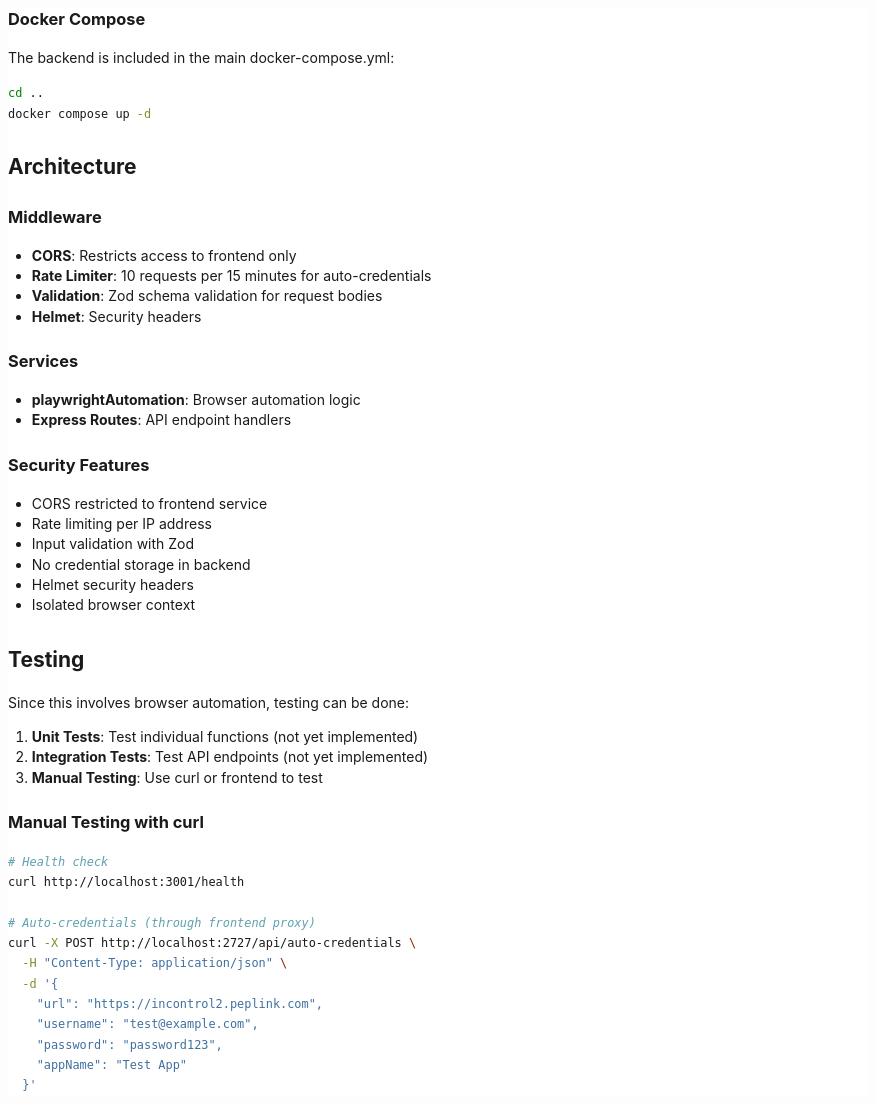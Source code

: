 ### Docker Compose

The backend is included in the main docker-compose.yml:

```bash
cd ..
docker compose up -d
```

## Architecture

### Middleware

- **CORS**: Restricts access to frontend only
- **Rate Limiter**: 10 requests per 15 minutes for auto-credentials
- **Validation**: Zod schema validation for request bodies
- **Helmet**: Security headers

### Services

- **playwrightAutomation**: Browser automation logic
- **Express Routes**: API endpoint handlers

### Security Features

- CORS restricted to frontend service
- Rate limiting per IP address
- Input validation with Zod
- No credential storage in backend
- Helmet security headers
- Isolated browser context

## Testing

Since this involves browser automation, testing can be done:

1. **Unit Tests**: Test individual functions (not yet implemented)
2. **Integration Tests**: Test API endpoints (not yet implemented)
3. **Manual Testing**: Use curl or frontend to test

### Manual Testing with curl

```bash
# Health check
curl http://localhost:3001/health

# Auto-credentials (through frontend proxy)
curl -X POST http://localhost:2727/api/auto-credentials \
  -H "Content-Type: application/json" \
  -d '{
    "url": "https://incontrol2.peplink.com",
    "username": "test@example.com",
    "password": "password123",
    "appName": "Test App"
  }'
```
